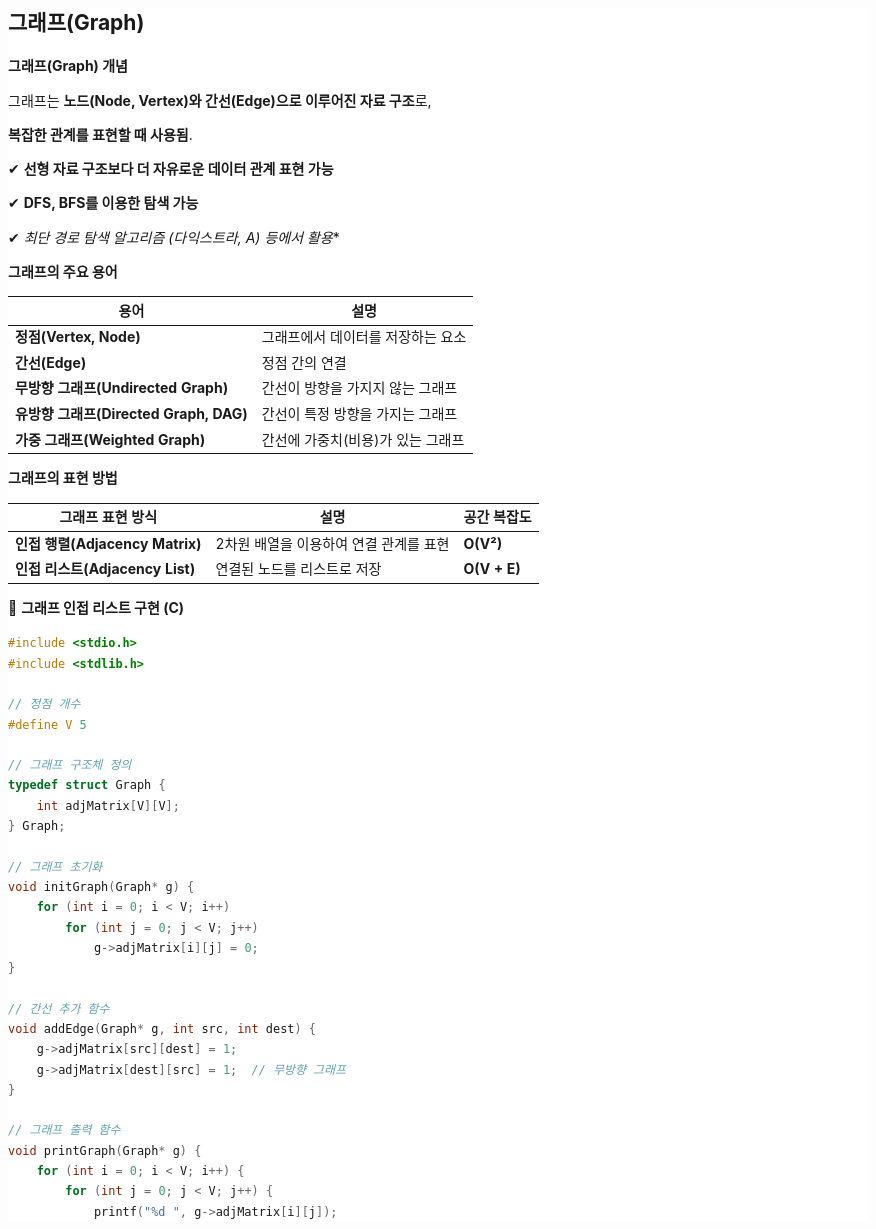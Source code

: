 ## **그래프(Graph)**

**그래프(Graph) 개념**

그래프는 **노드(Node, Vertex)와 간선(Edge)으로 이루어진 자료 구조**로,

**복잡한 관계를 표현할 때 사용됨**.

✔ **선형 자료 구조보다 더 자유로운 데이터 관계 표현 가능**

✔ **DFS, BFS를 이용한 탐색 가능**

✔ _최단 경로 탐색 알고리즘 (다익스트라, A) 등에서 활용_*

**그래프의 주요 용어**

|**용어**|**설명**|
|---|---|
|**정점(Vertex, Node)**|그래프에서 데이터를 저장하는 요소|
|**간선(Edge)**|정점 간의 연결|
|**무방향 그래프(Undirected Graph)**|간선이 방향을 가지지 않는 그래프|
|**유방향 그래프(Directed Graph, DAG)**|간선이 특정 방향을 가지는 그래프|
|**가중 그래프(Weighted Graph)**|간선에 가중치(비용)가 있는 그래프|

**그래프의 표현 방법**

|**그래프 표현 방식**|**설명**|**공간 복잡도**|
|---|---|---|
|**인접 행렬(Adjacency Matrix)**|2차원 배열을 이용하여 연결 관계를 표현|**O(V²)**|
|**인접 리스트(Adjacency List)**|연결된 노드를 리스트로 저장|**O(V + E)**|

🔹 **그래프 인접 리스트 구현 (C)**

```c
#include <stdio.h>
#include <stdlib.h>

// 정점 개수
#define V 5

// 그래프 구조체 정의
typedef struct Graph {
    int adjMatrix[V][V];
} Graph;

// 그래프 초기화
void initGraph(Graph* g) {
    for (int i = 0; i < V; i++)
        for (int j = 0; j < V; j++)
            g->adjMatrix[i][j] = 0;
}

// 간선 추가 함수
void addEdge(Graph* g, int src, int dest) {
    g->adjMatrix[src][dest] = 1;
    g->adjMatrix[dest][src] = 1;  // 무방향 그래프
}

// 그래프 출력 함수
void printGraph(Graph* g) {
    for (int i = 0; i < V; i++) {
        for (int j = 0; j < V; j++) {
            printf("%d ", g->adjMatrix[i][j]);
```